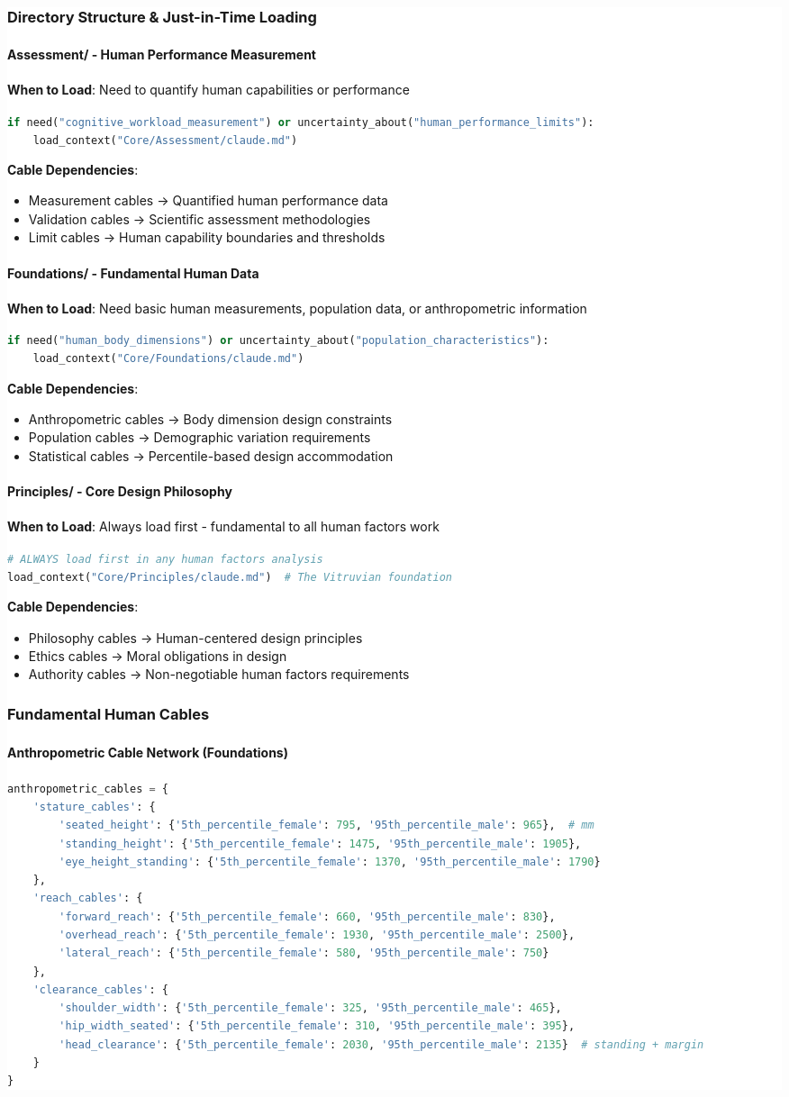 ### Directory Structure & Just-in-Time Loading

#### Assessment/ - Human Performance Measurement
**When to Load**: Need to quantify human capabilities or performance
```python
if need("cognitive_workload_measurement") or uncertainty_about("human_performance_limits"):
    load_context("Core/Assessment/claude.md")
```

**Cable Dependencies**:
- Measurement cables → Quantified human performance data
- Validation cables → Scientific assessment methodologies  
- Limit cables → Human capability boundaries and thresholds

#### Foundations/ - Fundamental Human Data
**When to Load**: Need basic human measurements, population data, or anthropometric information
```python
if need("human_body_dimensions") or uncertainty_about("population_characteristics"):
    load_context("Core/Foundations/claude.md")
```

**Cable Dependencies**:
- Anthropometric cables → Body dimension design constraints
- Population cables → Demographic variation requirements
- Statistical cables → Percentile-based design accommodation

#### Principles/ - Core Design Philosophy  
**When to Load**: Always load first - fundamental to all human factors work
```python
# ALWAYS load first in any human factors analysis
load_context("Core/Principles/claude.md")  # The Vitruvian foundation
```

**Cable Dependencies**:
- Philosophy cables → Human-centered design principles
- Ethics cables → Moral obligations in design
- Authority cables → Non-negotiable human factors requirements

### Fundamental Human Cables

#### Anthropometric Cable Network (Foundations)
```python
anthropometric_cables = {
    'stature_cables': {
        'seated_height': {'5th_percentile_female': 795, '95th_percentile_male': 965},  # mm
        'standing_height': {'5th_percentile_female': 1475, '95th_percentile_male': 1905},
        'eye_height_standing': {'5th_percentile_female': 1370, '95th_percentile_male': 1790}
    },
    'reach_cables': {
        'forward_reach': {'5th_percentile_female': 660, '95th_percentile_male': 830},
        'overhead_reach': {'5th_percentile_female': 1930, '95th_percentile_male': 2500},
        'lateral_reach': {'5th_percentile_female': 580, '95th_percentile_male': 750}
    },
    'clearance_cables': {
        'shoulder_width': {'5th_percentile_female': 325, '95th_percentile_male': 465},
        'hip_width_seated': {'5th_percentile_female': 310, '95th_percentile_male': 395},
        'head_clearance': {'5th_percentile_female': 2030, '95th_percentile_male': 2135}  # standing + margin
    }
}
```
